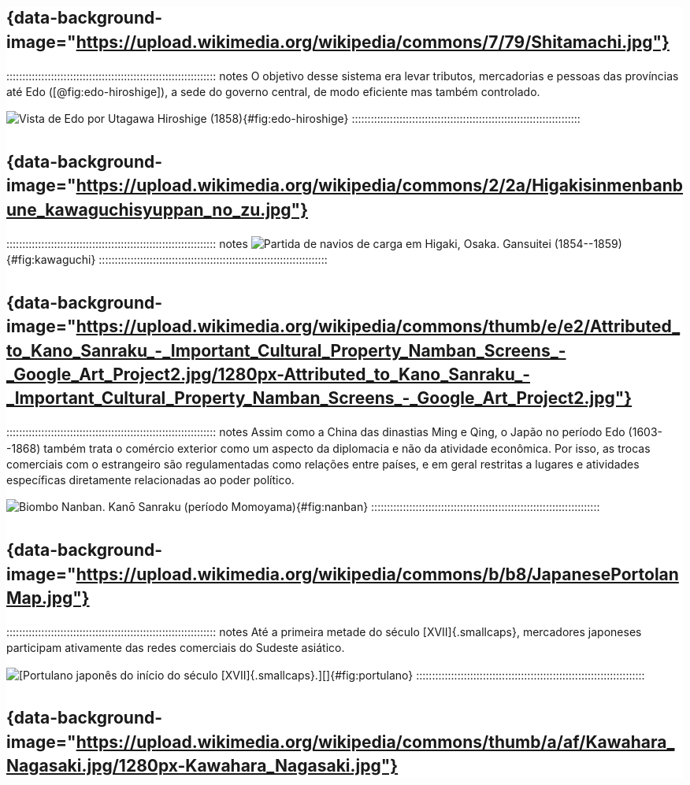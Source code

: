 ## {data-background-image="https://upload.wikimedia.org/wikipedia/commons/7/79/Shitamachi.jpg"}

:::::::::::::::::::::::::::::::::::::::::::::::::::::::::::::::::: notes
O objetivo desse sistema era levar tributos, mercadorias e pessoas das
províncias até Edo ([@fig:edo-hiroshige]), a sede do governo central, de
modo eficiente mas também controlado.

![Vista de Edo por [Utagawa Hiroshige (1858)][]](https://upload.wikimedia.org/wikipedia/commons/7/79/Shitamachi.jpg){#fig:edo-hiroshige}
::::::::::::::::::::::::::::::::::::::::::::::::::::::::::::::::::::::::

## {data-background-image="https://upload.wikimedia.org/wikipedia/commons/2/2a/Higakisinmenbanbune_kawaguchisyuppan_no_zu.jpg"}

:::::::::::::::::::::::::::::::::::::::::::::::::::::::::::::::::: notes
![Partida de navios de carga em Higaki, Osaka. [Gansuitei (1854--1859)][]](https://upload.wikimedia.org/wikipedia/commons/2/2a/Higakisinmenbanbune_kawaguchisyuppan_no_zu.jpg){#fig:kawaguchi}
::::::::::::::::::::::::::::::::::::::::::::::::::::::::::::::::::::::::

## {data-background-image="https://upload.wikimedia.org/wikipedia/commons/thumb/e/e2/Attributed_to_Kano_Sanraku_-_Important_Cultural_Property_Namban_Screens_-_Google_Art_Project2.jpg/1280px-Attributed_to_Kano_Sanraku_-_Important_Cultural_Property_Namban_Screens_-_Google_Art_Project2.jpg"}

:::::::::::::::::::::::::::::::::::::::::::::::::::::::::::::::::: notes
Assim como a China das dinastias Ming e Qing, o Japão no período Edo
(1603--1868) também trata o comércio exterior como um aspecto da
diplomacia e não da atividade econômica. Por isso, as trocas comerciais
com o estrangeiro são regulamentadas como relações entre países, e em
geral restritas a lugares e atividades específicas diretamente
relacionadas ao poder político.

![Biombo Nanban. [Kanō Sanraku (período Momoyama)][]](https://upload.wikimedia.org/wikipedia/commons/thumb/e/e2/Attributed_to_Kano_Sanraku_-_Important_Cultural_Property_Namban_Screens_-_Google_Art_Project2.jpg/1024px-Attributed_to_Kano_Sanraku_-_Important_Cultural_Property_Namban_Screens_-_Google_Art_Project2.jpg){#fig:nanban}
::::::::::::::::::::::::::::::::::::::::::::::::::::::::::::::::::::::::

## {data-background-image="https://upload.wikimedia.org/wikipedia/commons/b/b8/JapanesePortolanMap.jpg"}

:::::::::::::::::::::::::::::::::::::::::::::::::::::::::::::::::: notes
Até a primeira metade do século [XVII]{.smallcaps}, mercadores japoneses participam
ativamente das redes comerciais do Sudeste asiático.

![[Portulano japonês do início do século [XVII]{.smallcaps}.][]](https://upload.wikimedia.org/wikipedia/commons/thumb/b/b8/JapanesePortolanMap.jpg/1024px-JapanesePortolanMap.jpg){#fig:portulano}
::::::::::::::::::::::::::::::::::::::::::::::::::::::::::::::::::::::::

## {data-background-image="https://upload.wikimedia.org/wikipedia/commons/thumb/a/af/Kawahara_Nagasaki.jpg/1280px-Kawahara_Nagasaki.jpg"}


[Fanfwah (2015)]: https://commons.wikimedia.org/wiki/File:Palais_des_ducs_et_des_états_de_Bourgogne,_18_janvier_2015.jpg
[VVVCFFrance (2019)]: https://commons.wikimedia.org/wiki/File:Hôtel_Libéral_Bruant.jpg
[Trudaine (1745--1780)]: https://commons.wikimedia.org/wiki/Category:Atlas_de_Trudaine
[Zigeuner (2008a)]: https://commons.wikimedia.org/wiki/File:Map_France_1030-fr.svg
[Zigeuner (2008b)]: https://commons.wikimedia.org/wiki/File:Map_France_1180-fr.svg
[Torikka (2018)]: https://commons.wikimedia.org/wiki/File:Map_France_1477-pt.svg
[Alexandrin (2007)]: https://commons.wikimedia.org/wiki/File:Pays_d'élection.svg
[Administração fiscal do reino (1732)]: https://commons.wikimedia.org/wiki/File:Carte_des_Traites_1732.png
[Enciclopédia (1752)]: https://commons.wikimedia.org/wiki/File:Encyclopedie_de_D'Alembert_et_Diderot_-_Premiere_Page_-_ENC_1-NA5.jpg
[Nagakubo (1775)]: https://commons.wikimedia.org/wiki/File:Revised_route_map_of_Japan_(3)_(14555820171).jpg
[Nagakubo (1811)]: https://commons.wikimedia.org/wiki/File:Revised_map_of_Japan,_showing_provinces_in_five_colours_(14498335027).jpg
[Bollen (2018)]: https://commons.wikimedia.org/wiki/File:Kaart_van_japan_land_en_zeeroutes_tijdens_de_tokugawa_periode-1527461118.png
[Utagawa Hiroshige (1858)]: https://commons.wikimedia.org/wiki/File:Shitamachi.jpg
[Gansuitei (1854--1859)]: https://commons.wikimedia.org/wiki/File:Higakisinmenbanbune_kawaguchisyuppan_no_zu.jpg
[Kanō Sanraku (período Momoyama)]: https://commons.wikimedia.org/wiki/File:Attributed_to_Kano_Sanraku_-_Important_Cultural_Property_Namban_Screens_-_Google_Art_Project2.jpg
[Kawahara (1820)]: https://commons.wikimedia.org/wiki/File:Kawahara_Nagasaki.jpg
[Utagawa Kuniyasu (1832)]: https://commons.wikimedia.org/wiki/File:Nihonbashi-Fish-Market-Prosperity-Ukiyoe-Utagawa-Kuniyasu.png
[Beato (1865)]: https://commons.wikimedia.org/wiki/File:Tokaido1825.jpg
[Banwell (2003)]: https://commons.wikimedia.org/wiki/File:Nakasendo_Highway,_Japan_2003.jpg
[Hiroshige (1833)]: https://en.wikipedia.org/wiki/The_Fifty-three_Stations_of_the_Tōkaidō
[Kiyok (2009)]: https://commons.wikimedia.org/wiki/File:GoyuMatsunamiki_Sidewalk.jpg
